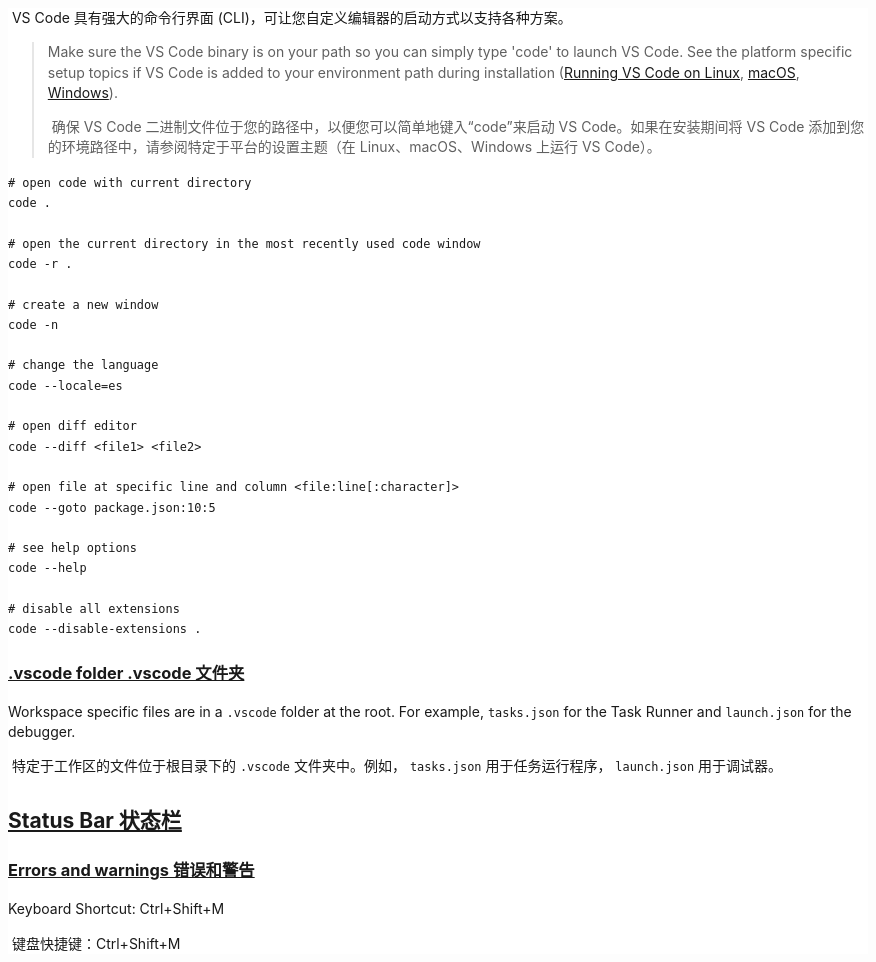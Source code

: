 ​​	VS Code 具有强大的命令行界面 (CLI)，可让您自定义编辑器的启动方式以支持各种方案。

> Make sure the VS Code binary is on your path so you can simply type 'code' to launch VS Code. See the platform specific setup topics if VS Code is added to your environment path during installation ([Running VS Code on Linux](https://code.visualstudio.com/docs/setup/linux), [macOS](https://code.visualstudio.com/docs/setup/mac), [Windows](https://code.visualstudio.com/docs/setup/windows)).
>
> ​​	确保 VS Code 二进制文件位于您的路径中，以便您可以简单地键入“code”来启动 VS Code。如果在安装期间将 VS Code 添加到您的环境路径中，请参阅特定于平台的设置主题（在 Linux、macOS、Windows 上运行 VS Code）。

```
# open code with current directory
code .

# open the current directory in the most recently used code window
code -r .

# create a new window
code -n

# change the language
code --locale=es

# open diff editor
code --diff <file1> <file2>

# open file at specific line and column <file:line[:character]>
code --goto package.json:10:5

# see help options
code --help

# disable all extensions
code --disable-extensions .
```

### [.vscode folder .vscode 文件夹](https://code.visualstudio.com/docs/getstarted/tips-and-tricks#_vscode-folder)

Workspace specific files are in a `.vscode` folder at the root. For example, `tasks.json` for the Task Runner and `launch.json` for the debugger.

​​	特定于工作区的文件位于根目录下的 `.vscode` 文件夹中。例如， `tasks.json` 用于任务运行程序， `launch.json` 用于调试器。

## [Status Bar 状态栏](https://code.visualstudio.com/docs/getstarted/tips-and-tricks#_status-bar)

### [Errors and warnings 错误和警告](https://code.visualstudio.com/docs/getstarted/tips-and-tricks#_errors-and-warnings)

Keyboard Shortcut: Ctrl+Shift+M

​​	键盘快捷键：Ctrl+Shift+M
